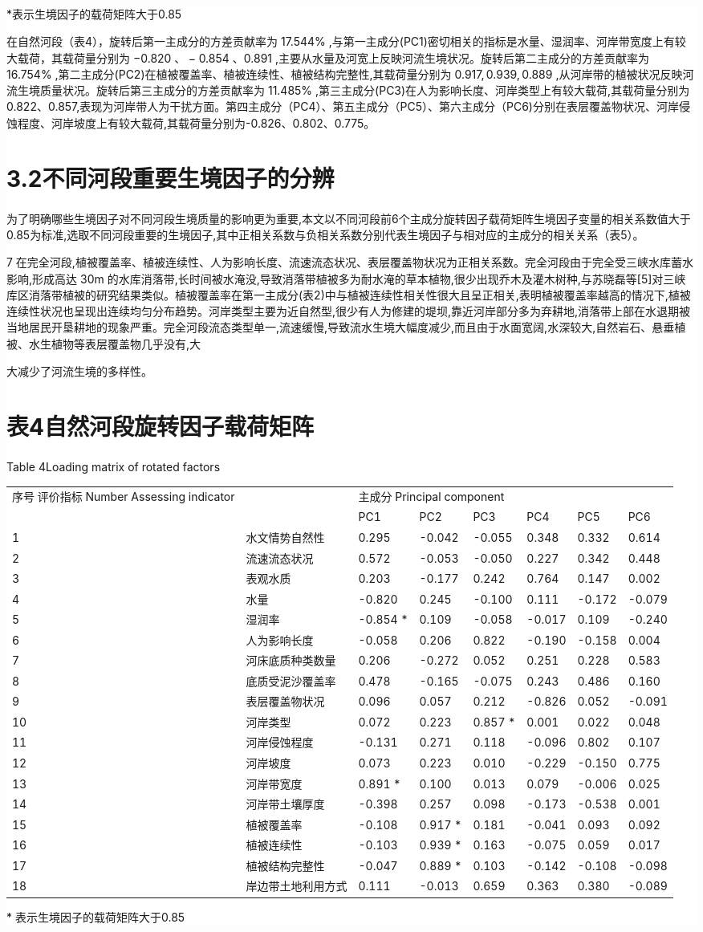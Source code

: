 \*表示生境因子的载荷矩阵大于0.85

在自然河段（表4），旋转后第一主成分的方差贡献率为 $1 7 . 5 4 4 \%$ ,与第一主成分(PC1)密切相关的指标是水量、湿润率、河岸带宽度上有较大载荷，其载荷量分别为 $- 0 . 8 2 0 \ 、 - 0 . 8 5 4 \ 、 0 . 8 9 1$ ,主要从水量及河宽上反映河流生境状况。旋转后第二主成分的方差贡献率为 $1 6 . 7 5 4 \%$ ,第二主成分(PC2)在植被覆盖率、植被连续性、植被结构完整性,其载荷量分别为 $0 . 9 1 7 , 0 . 9 3 9 , 0 . 8 8 9$ ,从河岸带的植被状况反映河流生境质量状况。旋转后第三主成分的方差贡献率为 $1 1 . 4 8 5 \%$ ,第三主成分(PC3)在人为影响长度、河岸类型上有较大载荷,其载荷量分别为0.822、0.857,表现为河岸带人为干扰方面。第四主成分（PC4）、第五主成分（PC5）、第六主成分（PC6)分别在表层覆盖物状况、河岸侵蚀程度、河岸坡度上有较大载荷,其载荷量分别为-0.826、0.802、0.775。

# 3.2不同河段重要生境因子的分辨

为了明确哪些生境因子对不同河段生境质量的影响更为重要,本文以不同河段前6个主成分旋转因子载荷矩阵生境因子变量的相关系数值大于0.85为标准,选取不同河段重要的生境因子,其中正相关系数与负相关系数分别代表生境因子与相对应的主成分的相关关系（表5）。

7 在完全河段,植被覆盖率、植被连续性、人为影响长度、流速流态状况、表层覆盖物状况为正相关系数。完全河段由于完全受三峡水库蓄水影响,形成高达 $3 0 \mathrm { m }$ 的水库消落带,长时间被水淹没,导致消落带植被多为耐水淹的草本植物,很少出现乔木及灌木树种,与苏晓磊等[5]对三峡库区消落带植被的研究结果类似。植被覆盖率在第一主成分(表2)中与植被连续性相关性很大且呈正相关,表明植被覆盖率越高的情况下,植被连续性状况也呈现出连续均匀分布趋势。河岸类型主要为近自然型,很少有人为修建的堤坝,靠近河岸部分多为弃耕地,消落带上部在水退期被当地居民开垦耕地的现象严重。完全河段流态类型单一,流速缓慢,导致流水生境大幅度减少,而且由于水面宽阔,水深较大,自然岩石、悬垂植被、水生植物等表层覆盖物几乎没有,大

大减少了河流生境的多样性。

# 表4自然河段旋转因子载荷矩阵

Table 4Loading matrix of rotated factors   

<html><body><table><tr><td rowspan="2">序号 评价指标 Number Assessing indicator</td><td rowspan="2"></td><td colspan="6">主成分 Principal component</td></tr><tr><td>PC1</td><td>PC2</td><td>PC3</td><td>PC4</td><td>PC5</td><td>PC6</td></tr><tr><td>1</td><td>水文情势自然性</td><td>0.295</td><td>-0.042</td><td>-0.055</td><td>0.348</td><td>0.332</td><td>0.614</td></tr><tr><td>2</td><td>流速流态状况</td><td>0.572</td><td>-0.053</td><td>-0.050</td><td>0.227</td><td>0.342</td><td>0.448</td></tr><tr><td>3</td><td>表观水质</td><td>0.203</td><td>-0.177</td><td>0.242</td><td>0.764</td><td>0.147</td><td>0.002</td></tr><tr><td>4</td><td>水量</td><td>-0.820</td><td>0.245</td><td>-0.100</td><td>0.111</td><td>-0.172</td><td>-0.079</td></tr><tr><td>5</td><td>湿润率</td><td>-0.854 *</td><td>0.109</td><td>-0.058</td><td>-0.017</td><td>0.109</td><td>-0.240</td></tr><tr><td>6</td><td>人为影响长度</td><td>-0.058</td><td>0.206</td><td>0.822</td><td>-0.190</td><td>-0.158</td><td>0.004</td></tr><tr><td>7</td><td>河床底质种类数量</td><td>0.206</td><td>-0.272</td><td>0.052</td><td>0.251</td><td>0.228</td><td>0.583</td></tr><tr><td>8</td><td>底质受泥沙覆盖率</td><td>0.478</td><td>-0.165</td><td>-0.075</td><td>0.243</td><td>0.486</td><td>0.160</td></tr><tr><td>9</td><td>表层覆盖物状况</td><td>0.096</td><td>0.057</td><td>0.212</td><td>-0.826</td><td>0.052</td><td>-0.091</td></tr><tr><td>10</td><td>河岸类型</td><td>0.072</td><td>0.223</td><td>0.857 *</td><td>0.001</td><td>0.022</td><td>0.048</td></tr><tr><td>11</td><td>河岸侵蚀程度</td><td>-0.131</td><td>0.271</td><td>0.118</td><td>-0.096</td><td>0.802</td><td>0.107</td></tr><tr><td>12</td><td>河岸坡度</td><td>0.073</td><td>0.223</td><td>0.010</td><td>-0.229</td><td>-0.150</td><td>0.775</td></tr><tr><td>13</td><td>河岸带宽度</td><td>0.891 *</td><td>0.100</td><td>0.013</td><td>0.079</td><td>-0.006</td><td>0.025</td></tr><tr><td>14</td><td>河岸带土壤厚度</td><td>-0.398</td><td>0.257</td><td>0.098</td><td>-0.173</td><td>-0.538</td><td>0.001</td></tr><tr><td>15</td><td>植被覆盖率</td><td>-0.108</td><td>0.917 *</td><td>0.181</td><td>-0.041</td><td>0.093</td><td>0.092</td></tr><tr><td>16</td><td>植被连续性</td><td>-0.103</td><td>0.939 *</td><td>0.163</td><td>-0.075</td><td>0.059</td><td>0.017</td></tr><tr><td>17</td><td>植被结构完整性</td><td>-0.047</td><td>0.889 *</td><td>0.103</td><td>-0.142</td><td>-0.108</td><td>-0.098</td></tr><tr><td>18</td><td>岸边带土地利用方式</td><td>0.111</td><td>-0.013</td><td>0.659</td><td>0.363</td><td>0.380</td><td>-0.089</td></tr></table></body></html>

$\ast$ 表示生境因子的载荷矩阵大于0.85
